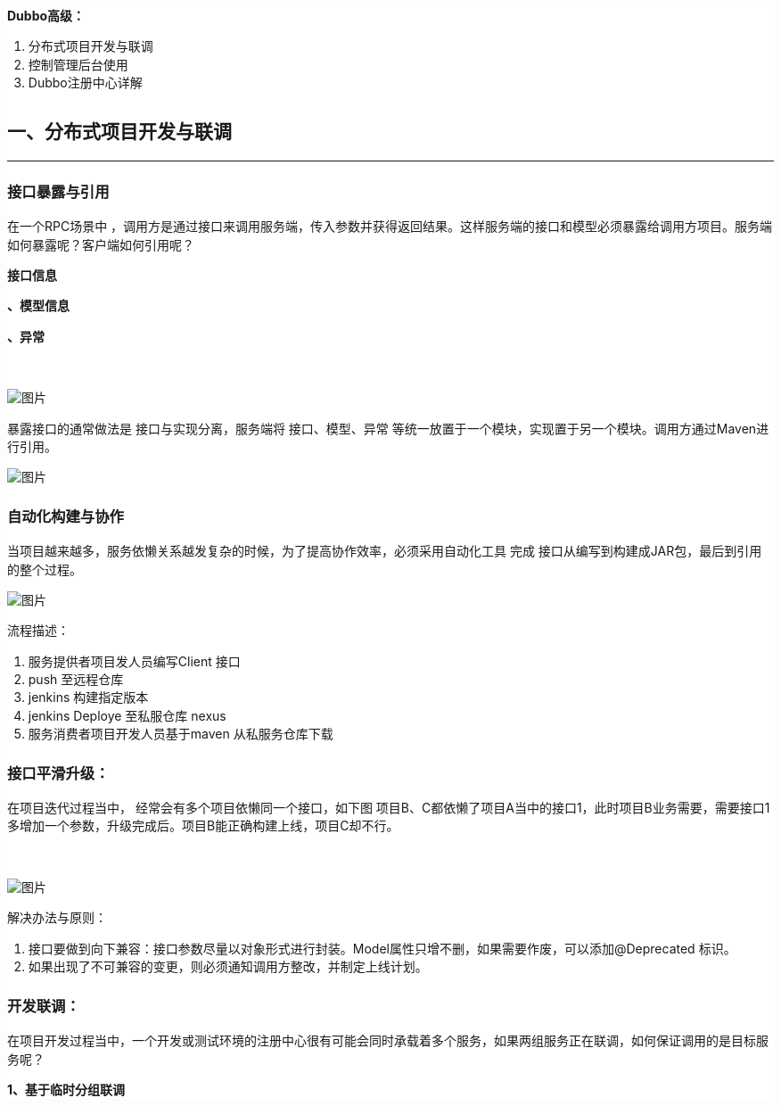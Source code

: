 **Dubbo高级：**

1. 分布式项目开发与联调
2. 控制管理后台使用
3. Dubbo注册中心详解
## 一、分布式项目开发与联调

---
### **接口暴露与引用**
在一个RPC场景中 ，调用方是通过接口来调用服务端，传入参数并获得返回结果。这样服务端的接口和模型必须暴露给调用方项目。服务端如何暴露呢？客户端如何引用呢？

**接口信息**

**、模型信息**

**、异常**

​	

![图片](https://images-cdn.shimo.im/nsvICKNyq687hiNs/image.png!thumbnail)

暴露接口的通常做法是 接口与实现分离，服务端将 接口、模型、异常 等统一放置于一个模块，实现置于另一个模块。调用方通过Maven进行引用。

![图片](https://images-cdn.shimo.im/JIxwaSLRiJ4NLuSQ/image.png!thumbnail)

### **自动化构建与协作**
当项目越来越多，服务依懒关系越发复杂的时候，为了提高协作效率，必须采用自动化工具 完成 接口从编写到构建成JAR包，最后到引用的整个过程。

![图片](https://images-cdn.shimo.im/0DHl4ab1PgopzJGV/image.png!thumbnail)

流程描述：

1. 服务提供者项目发人员编写Client 接口
2. push 至远程仓库
3. jenkins 构建指定版本
4. jenkins Deploye 至私服仓库 nexus
5. 服务消费者项目开发人员基于maven 从私服务仓库下载
### **接口平滑升级：**
在项目迭代过程当中， 经常会有多个项目依懒同一个接口，如下图 项目B、C都依懒了项目A当中的接口1，此时项目B业务需要，需要接口1多增加一个参数，升级完成后。项目B能正确构建上线，项目C却不行。

​	

![图片](https://images-cdn.shimo.im/dK7PhemwltoIHlkY/image.png!thumbnail)

解决办法与原则：

1. 接口要做到向下兼容：接口参数尽量以对象形式进行封装。Model属性只增不删，如果需要作废，可以添加@Deprecated  标识。
2. 如果出现了不可兼容的变更，则必须通知调用方整改，并制定上线计划。
### **开发联调：**
在项目开发过程当中，一个开发或测试环境的注册中心很有可能会同时承载着多个服务，如果两组服务正在联调，如何保证调用的是目标服务呢？

**1、基于临时分组联调**
